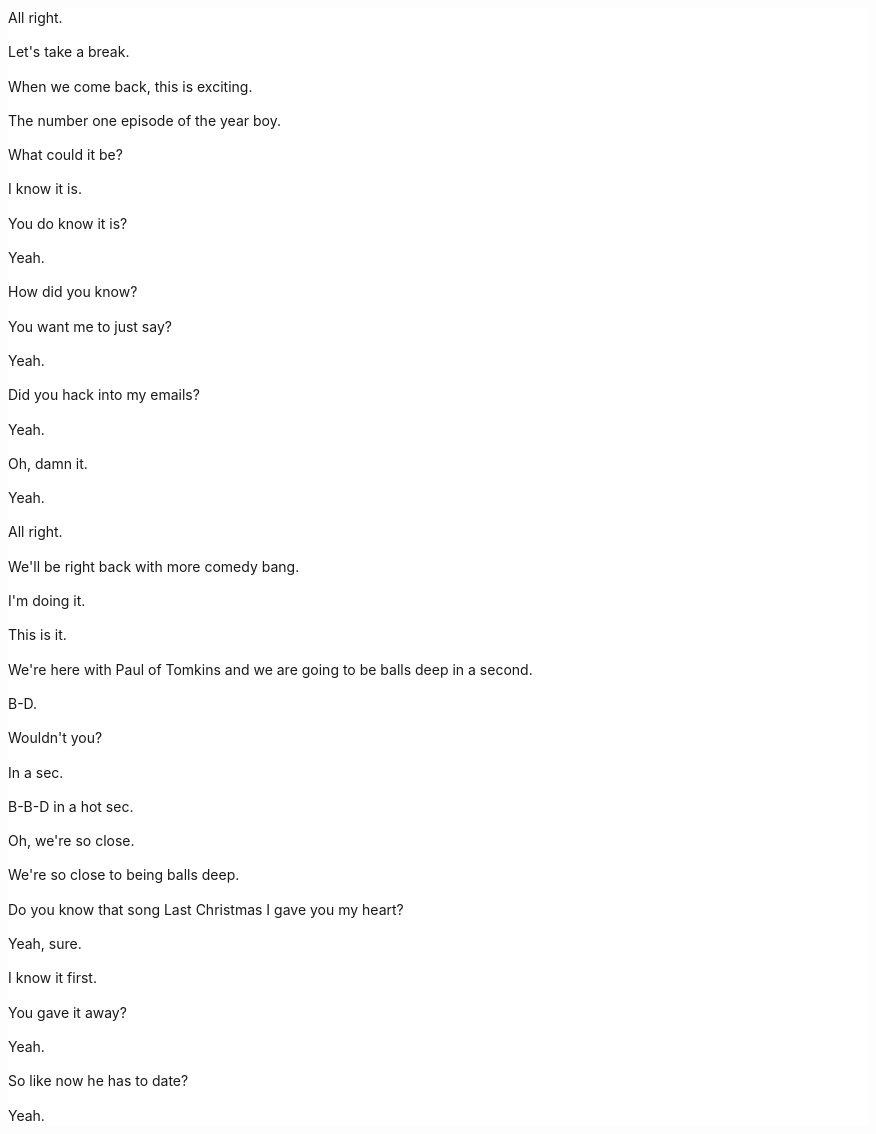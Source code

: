 All right.

Let's take a break.

When we come back, this is exciting.

The number one episode of the year boy.

What could it be?

I know it is.

You do know it is?

Yeah.

How did you know?

You want me to just say?

Yeah.

Did you hack into my emails?

Yeah.

Oh, damn it.

Yeah.

All right.

We'll be right back with more comedy bang.

I'm doing it.

This is it.

We're here with Paul of Tomkins and we are going to be balls deep in a second.

B-D.

Wouldn't you?

In a sec.

B-B-D in a hot sec.

Oh, we're so close.

We're so close to being balls deep.

Do you know that song Last Christmas I gave you my heart?

Yeah, sure.

I know it first.

You gave it away?

Yeah.

So like now he has to date?

Yeah.
